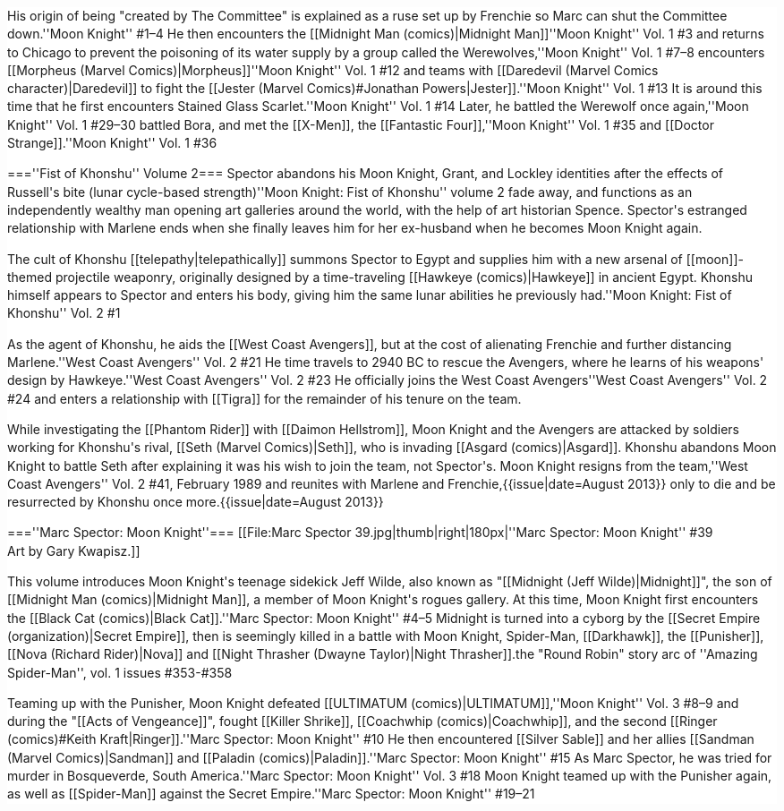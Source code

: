 His origin of being "created by The Committee" is explained as a ruse set up by Frenchie so Marc can shut the Committee down.<ref>''Moon Knight''  #1–4</ref> He then encounters the [[Midnight Man (comics)|Midnight Man]]<ref>''Moon Knight'' Vol. 1 #3</ref> and returns to Chicago to prevent the poisoning of its water supply by a group called the Werewolves,<ref>''Moon Knight'' Vol. 1 #7–8</ref> encounters [[Morpheus (Marvel Comics)|Morpheus]]<ref>''Moon Knight'' Vol. 1 #12</ref> and teams with [[Daredevil (Marvel Comics character)|Daredevil]] to fight the [[Jester (Marvel Comics)#Jonathan Powers|Jester]].<ref>''Moon Knight'' Vol. 1 #13</ref> It is around this time that he first encounters Stained Glass Scarlet.<ref>''Moon Knight'' Vol. 1 #14</ref> Later, he battled the Werewolf once again,<ref>''Moon Knight'' Vol. 1 #29–30</ref> battled Bora, and met the [[X-Men]], the [[Fantastic Four]],<ref>''Moon Knight'' Vol. 1 #35</ref> and [[Doctor Strange]].<ref>''Moon Knight'' Vol. 1 #36</ref>

===''Fist of Khonshu'' Volume 2===
Spector abandons his Moon Knight, Grant, and Lockley identities after the effects of Russell's bite (lunar cycle-based strength)<ref>''Moon Knight: Fist of Khonshu'' volume 2</ref> fade away, and functions as an independently wealthy man opening art galleries around the world, with the help of art historian Spence. Spector's estranged relationship with Marlene ends when she finally leaves him for her ex-husband when he becomes Moon Knight again.

The cult of Khonshu [[telepathy|telepathically]] summons Spector to Egypt and supplies him with a new arsenal of [[moon]]-themed projectile weaponry, originally designed by a time-traveling [[Hawkeye (comics)|Hawkeye]] in ancient Egypt. Khonshu himself appears to Spector and enters his body, giving him the same lunar abilities he previously had.<ref>''Moon Knight: Fist of Khonshu'' Vol. 2 #1</ref>

As the agent of Khonshu, he aids the [[West Coast Avengers]], but at the cost of alienating Frenchie and further distancing Marlene.<ref>''West Coast Avengers'' Vol. 2 #21</ref> He time travels to 2940 BC to rescue the Avengers, where he learns of his weapons' design by Hawkeye.<ref>''West Coast Avengers'' Vol. 2 #23</ref> He officially joins the West Coast Avengers<ref>''West Coast Avengers'' Vol. 2 #24</ref> and enters a relationship with [[Tigra]] for the remainder of his tenure on the team.

While investigating the [[Phantom Rider]] with [[Daimon Hellstrom]], Moon Knight and the Avengers are attacked by soldiers working for Khonshu's rival, [[Seth (Marvel Comics)|Seth]], who is invading [[Asgard (comics)|Asgard]]. Khonshu abandons Moon Knight to battle Seth after explaining it was his wish to join the team, not Spector's. Moon Knight resigns from the team,<ref>''West Coast Avengers'' Vol. 2 #41, February 1989</ref> and reunites with Marlene and Frenchie,{{issue|date=August 2013}} only to die and be resurrected by Khonshu once more.{{issue|date=August 2013}}

===''Marc Spector: Moon Knight''===
[[File:Marc Spector 39.jpg|thumb|right|180px|''Marc Spector: Moon Knight'' #39<br/>Art by Gary Kwapisz.]]

This volume introduces Moon Knight's teenage sidekick Jeff Wilde, also known as "[[Midnight (Jeff Wilde)|Midnight]]", the son of [[Midnight Man (comics)|Midnight Man]], a member of Moon Knight's rogues gallery. At this time, Moon Knight first encounters the [[Black Cat (comics)|Black Cat]].<ref>''Marc Spector: Moon Knight''  #4–5</ref> Midnight is turned into a cyborg by the [[Secret Empire (organization)|Secret Empire]], then is seemingly killed in a battle with Moon Knight, Spider-Man, [[Darkhawk]], the [[Punisher]], [[Nova (Richard Rider)|Nova]] and [[Night Thrasher (Dwayne Taylor)|Night Thrasher]].<ref>the "Round Robin" story arc of ''Amazing Spider-Man'', vol. 1 issues #353-#358</ref>

Teaming up with the Punisher, Moon Knight defeated [[ULTIMATUM (comics)|ULTIMATUM]],<ref>''Moon Knight'' Vol. 3 #8–9</ref> and during the "[[Acts of Vengeance]]", fought [[Killer Shrike]], [[Coachwhip (comics)|Coachwhip]], and the second [[Ringer (comics)#Keith Kraft|Ringer]].<ref>''Marc Spector: Moon Knight'' #10</ref> He then encountered [[Silver Sable]] and her allies [[Sandman (Marvel Comics)|Sandman]] and [[Paladin (comics)|Paladin]].<ref>''Marc Spector: Moon Knight'' #15</ref> As Marc Spector, he was tried for murder in Bosqueverde, South America.<ref>''Marc Spector: Moon Knight'' Vol. 3 #18</ref> Moon Knight teamed up with the Punisher again, as well as [[Spider-Man]] against the Secret Empire.<ref>''Marc Spector: Moon Knight'' #19–21</ref>
